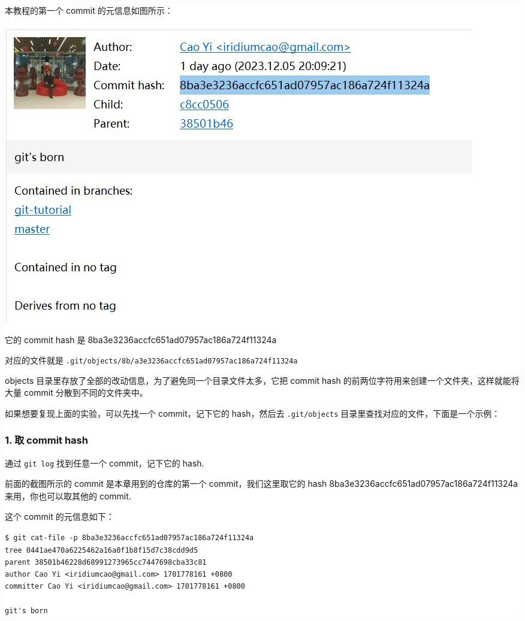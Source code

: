 本教程的第一个 commit 的元信息如图所示：

![](images/ch05_02_commit_details.png)

它的 commit hash 是 8ba3e3236accfc651ad07957ac186a724f11324a

对应的文件就是 `.git/objects/8b/a3e3236accfc651ad07957ac186a724f11324a`

objects 目录里存放了全部的改动信息，为了避免同一个目录文件太多，它把 commit hash 的前两位字符用来创建一个文件夹，这样就能将大量 commit 分散到不同的文件夹中。

如果想要复现上面的实验，可以先找一个 commit，记下它的 hash，然后去 `.git/objects` 目录里查找对应的文件，下面是一个示例：

### 1. 取 commit hash

通过 `git log` 找到任意一个 commit，记下它的 hash.

前面的截图所示的 commit 是本章用到的仓库的第一个 commit，我们这里取它的 hash 8ba3e3236accfc651ad07957ac186a724f11324a 来用，你也可以取其他的 commit.

这个 commit 的元信息如下：

```plaintext
$ git cat-file -p 8ba3e3236accfc651ad07957ac186a724f11324a
tree 0441ae470a6225462a16a0f1b8f15d7c38cdd9d5
parent 38501b46228d68991273965cc7447698cba33c81
author Cao Yi <iridiumcao@gmail.com> 1701778161 +0800
committer Cao Yi <iridiumcao@gmail.com> 1701778161 +0800

git's born
```
